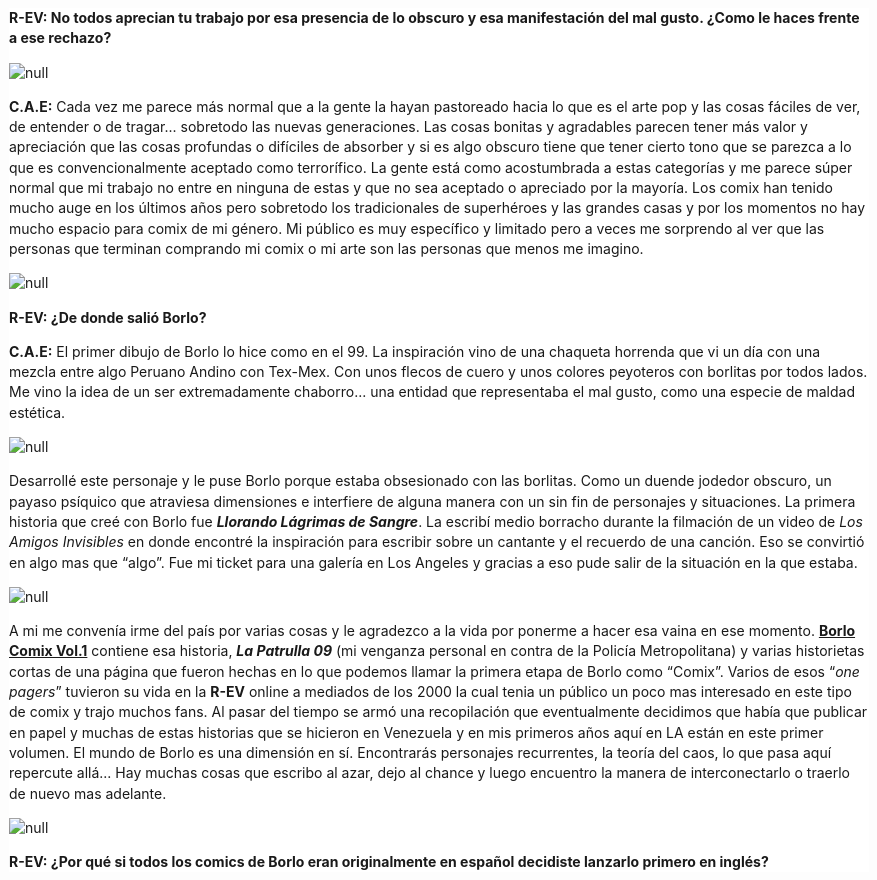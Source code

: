 **R-EV: No todos aprecian tu trabajo por esa presencia de lo obscuro y esa manifestación del mal gusto. ¿Como le haces frente a ese rechazo?**

![null]()

**C.A.E:** Cada vez me parece más normal que a la gente la hayan pastoreado hacia lo que es el arte pop y las cosas fáciles de ver, de entender o de tragar... sobretodo las nuevas generaciones. Las cosas bonitas y agradables parecen tener más valor y apreciación que las cosas profundas o difíciles de absorber y si es algo obscuro tiene que tener cierto tono que se parezca a lo que es convencionalmente aceptado como terrorífico. La gente está como acostumbrada a estas categorías y me parece súper normal que mi trabajo no entre en ninguna de estas y que no sea aceptado o apreciado por la mayoría. Los comix han tenido mucho auge en los últimos años pero sobretodo los tradicionales de superhéroes y las grandes casas y por los momentos no hay mucho espacio para comix de mi género. Mi público es muy específico y limitado pero a veces me sorprendo al ver que las personas que terminan comprando mi comix o mi arte son las personas que menos me imagino.

![null](/img/uploads/entrevista_borlo_09.gif)

**R-EV: ¿De donde salió Borlo?**

**C.A.E:** El primer dibujo de Borlo lo hice como en el 99. La inspiración vino de una chaqueta horrenda que vi un día con una mezcla entre algo Peruano Andino con Tex-Mex. Con unos flecos de cuero y unos colores peyoteros con borlitas por todos lados. Me vino la idea de un ser extremadamente chaborro... una entidad que representaba el mal gusto, como una especie de maldad estética.

![null](/img/uploads/borlojacket4.jpg)

Desarrollé este personaje y le puse Borlo porque estaba obsesionado con las borlitas. Como un duende jodedor obscuro, un payaso psíquico que atraviesa dimensiones e interfiere de alguna manera con un sin fin de personajes y situaciones. La primera historia que creé con Borlo fue _**Llorando Lágrimas de Sangre**_. La escribí medio borracho durante la filmación de un video de _Los Amigos Invisibles_ en donde encontré la inspiración para escribir sobre un cantante y el recuerdo de una canción. Eso se convirtió en algo mas que “algo”. Fue mi ticket para una galería en Los Angeles y gracias a eso pude salir de la situación en la que estaba.

![null](/img/uploads/llorando_page_01.jpg)

A mi me convenía irme del país por varias cosas y le agradezco a la vida por ponerme a hacer esa vaina en ese momento. [**Borlo Comix Vol.1**](https://r-evshop.net/products/borlo-comic-book) contiene esa historia, **_La Patrulla 09_** (mi venganza personal en contra de la Policía Metropolitana) y varias historietas cortas de una página que fueron hechas en lo que podemos llamar la primera etapa de Borlo como “Comix”. Varios de esos “_one pagers_” tuvieron su vida en la **R-EV** online a mediados de los 2000 la cual tenia un público un poco mas interesado en este tipo de comix y trajo muchos fans. Al pasar del tiempo se armó una recopilación que eventualmente decidimos que había que publicar en papel y muchas de estas historias que se hicieron en Venezuela y en mis primeros años aquí en LA están en este primer volumen. El mundo de Borlo es una dimensión en sí. Encontrarás personajes recurrentes, la teoría del caos, lo que pasa aquí repercute allá... Hay muchas cosas que escribo al azar, dejo al chance y luego encuentro la manera de interconectarlo o traerlo de nuevo mas adelante.

![null](/img/uploads/borlomugneco-copy.gif)

**R-EV: ¿Por qué si todos los comics de Borlo eran originalmente en español decidiste lanzarlo primero en inglés?**

